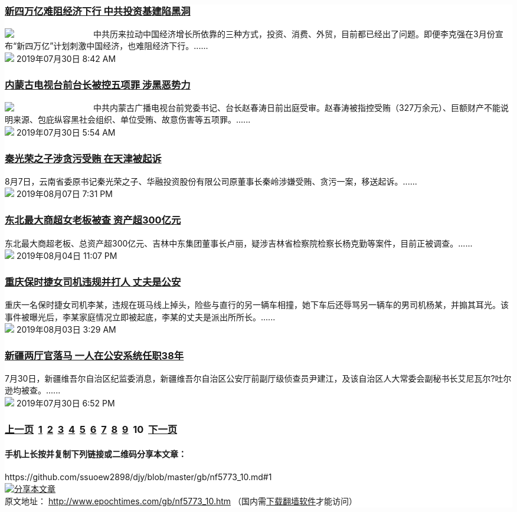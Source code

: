 <tr><td><h3><a href="https://github.com/ssuoew2898/djy/blob/master/gb/19/7/29/n11415454.md#1" target="_blank">新四万亿难阻经济下行 中共投资基建陷黑洞</a><br></h3><a href="https://github.com/ssuoew2898/djy/blob/master/gb/19/7/29/n11415454.md#1" target="_blank"><img width="150" src="http://i.epochtimes.com/assets/uploads/2019/07/GettyImages-1082174058-3-600x400-1-150x120.jpg" align ="left"></a>中共历来拉动中国经济增长所依靠的三种方式，投资、消费、外贸，目前都已经出了问题。即便李克强在3月份宣布“新四万亿”计划刺激中国经济，也难阻经济下行。......<br><img align="bottom" src="http://www.epochtimes.com/assets/themes/djy/images/time.gif"> 2019年07月30日 8:42 AM							</td></tr>
<tr><td><h3><a href="https://github.com/ssuoew2898/djy/blob/master/gb/19/7/29/n11416830.md#1" target="_blank">内蒙古电视台前台长被控五项罪 涉黑恶势力</a><br></h3><a href="https://github.com/ssuoew2898/djy/blob/master/gb/19/7/29/n11416830.md#1" target="_blank"><img width="150" src="http://i.epochtimes.com/assets/uploads/2019/07/zhao-chuntai1-150x120.jpg" align ="left"></a>中共内蒙古广播电视台前党委书记、台长赵春涛日前出庭受审。赵春涛被指控受贿（327万余元）、巨额财产不能说明来源、包庇纵容黑社会组织、单位受贿、故意伤害等五项罪。......<br><img align="bottom" src="http://www.epochtimes.com/assets/themes/djy/images/time.gif"> 2019年07月30日 5:54 AM							</td></tr>
<tr><td><h3><a href="https://github.com/ssuoew2898/djy/blob/master/gb/19/8/7/n11436972.md#1" target="_blank">秦光荣之子涉贪污受贿 在天津被起诉</a><br></h3>8月7日，云南省委原书记秦光荣之子、华融投资股份有限公司原董事长秦岭涉嫌受贿、贪污一案，移送起诉。......<br><img align="bottom" src="http://www.epochtimes.com/assets/themes/djy/images/time.gif"> 2019年08月07日 7:31 PM							</td></tr>
<tr><td><h3><a href="https://github.com/ssuoew2898/djy/blob/master/gb/19/8/4/n11430369.md#1" target="_blank">东北最大商超女老板被查 资产超300亿元</a><br></h3>东北最大商超老板、总资产超300亿元、吉林中东集团董事长卢丽，疑涉吉林省检察院检察长杨克勤等案件，目前正被调查。......<br><img align="bottom" src="http://www.epochtimes.com/assets/themes/djy/images/time.gif"> 2019年08月04日 11:07 PM							</td></tr>
<tr><td><h3><a href="https://github.com/ssuoew2898/djy/blob/master/gb/19/8/2/n11426968.md#1" target="_blank">重庆保时捷女司机违规并打人 丈夫是公安</a><br></h3>重庆一名保时捷女司机李某，违规在斑马线上掉头，险些与直行的另一辆车相撞，她下车后还辱骂另一辆车的男司机杨某，并搧其耳光。该事件被曝光后，李某家庭情况立即被起底，李某的丈夫是派出所所长。......<br><img align="bottom" src="http://www.epochtimes.com/assets/themes/djy/images/time.gif"> 2019年08月03日 3:29 AM							</td></tr>
<tr><td><h3><a href="https://github.com/ssuoew2898/djy/blob/master/gb/19/7/30/n11418707.md#1" target="_blank">新疆两厅官落马 一人在公安系统任职38年</a><br></h3>7月30日，新疆维吾尔自治区纪监委消息，新疆维吾尔自治区公安厅前副厅级侦查员尹建江，及该自治区人大常委会副秘书长艾尼瓦尔?吐尔逊均被查。......<br><img align="bottom" src="http://www.epochtimes.com/assets/themes/djy/images/time.gif"> 2019年07月30日 6:52 PM							</td></tr>
<tr><td><h3><a href="https://github.com/ssuoew2898/djy/blob/master/gb/nf5773_9.md#1">上一页</a>&nbsp;&nbsp;<a href="https://github.com/ssuoew2898/djy/blob/master/gb/nf5773.md#1">1</a>&nbsp;&nbsp;<a href="https://github.com/ssuoew2898/djy/blob/master/gb/nf5773_2.md#1">2</a>&nbsp;&nbsp;<a href="https://github.com/ssuoew2898/djy/blob/master/gb/nf5773_3.md#1">3</a>&nbsp;&nbsp;<a href="https://github.com/ssuoew2898/djy/blob/master/gb/nf5773_4.md#1">4</a>&nbsp;&nbsp;<a href="https://github.com/ssuoew2898/djy/blob/master/gb/nf5773_5.md#1">5</a>&nbsp;&nbsp;<a href="https://github.com/ssuoew2898/djy/blob/master/gb/nf5773_6.md#1">6</a>&nbsp;&nbsp;<a href="https://github.com/ssuoew2898/djy/blob/master/gb/nf5773_7.md#1">7</a>&nbsp;&nbsp;<a href="https://github.com/ssuoew2898/djy/blob/master/gb/nf5773_8.md#1">8</a>&nbsp;&nbsp;<a href="https://github.com/ssuoew2898/djy/blob/master/gb/nf5773_9.md#1">9</a>&nbsp;&nbsp;10&nbsp;&nbsp;<a href="https://github.com/ssuoew2898/djy/blob/master/gb/nf5773_11.md#1">下一页</a></h3></td></tr>
</table><h4>手机上长按并复制下列链接或二维码分享本文章：</h4>https://github.com/ssuoew2898/djy/blob/master/gb/nf5773_10.md#1<br><a href="https://github.com/ssuoew2898/djy/blob/master/gb/nf5773_10.md#1"><img src="http://d1p1.ip.zn2.us/v.php?action=qrcode&url=https://github.com/ssuoew2898/djy/blob/master/gb/nf5773_10.md%231" title="分享本文章"></a><br>原文地址： <a href="http://www.epochtimes.com/gb/nf5773_10.htm">http://www.epochtimes.com/gb/nf5773_10.htm</a>    （国内需<a href="https://git.io/JesJV">下载翻墙软件</a>才能访问）</p>
